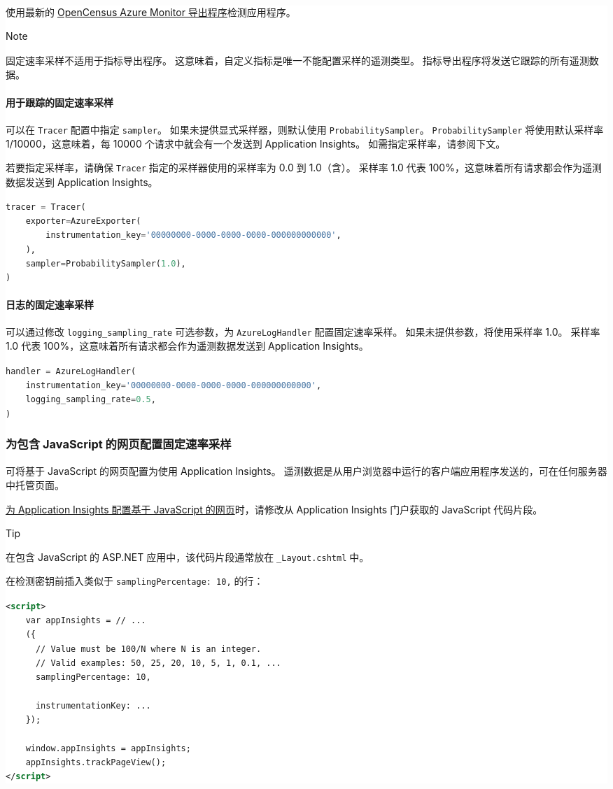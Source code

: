 使用最新的 [OpenCensus Azure Monitor 导出程序](../../azure-monitor/app/opencensus-python.md)检测应用程序。

> [!NOTE]
> 固定速率采样不适用于指标导出程序。 这意味着，自定义指标是唯一不能配置采样的遥测类型。 指标导出程序将发送它跟踪的所有遥测数据。

#### <a name="fixed-rate-sampling-for-tracing"></a>用于跟踪的固定速率采样 ####
可以在 `Tracer` 配置中指定 `sampler`。 如果未提供显式采样器，则默认使用 `ProbabilitySampler`。 `ProbabilitySampler` 将使用默认采样率 1/10000，这意味着，每 10000 个请求中就会有一个发送到 Application Insights。 如需指定采样率，请参阅下文。

若要指定采样率，请确保 `Tracer` 指定的采样器使用的采样率为 0.0 到 1.0（含）。 采样率 1.0 代表 100%，这意味着所有请求都会作为遥测数据发送到 Application Insights。

```python
tracer = Tracer(
    exporter=AzureExporter(
        instrumentation_key='00000000-0000-0000-0000-000000000000',
    ),
    sampler=ProbabilitySampler(1.0),
)
```

#### <a name="fixed-rate-sampling-for-logs"></a>日志的固定速率采样 ####
可以通过修改 `logging_sampling_rate` 可选参数，为 `AzureLogHandler` 配置固定速率采样。 如果未提供参数，将使用采样率 1.0。 采样率 1.0 代表 100%，这意味着所有请求都会作为遥测数据发送到 Application Insights。

```python
handler = AzureLogHandler(
    instrumentation_key='00000000-0000-0000-0000-000000000000',
    logging_sampling_rate=0.5,
)
```

### <a name="configuring-fixed-rate-sampling-for-web-pages-with-javascript"></a>为包含 JavaScript 的网页配置固定速率采样

可将基于 JavaScript 的网页配置为使用 Application Insights。 遥测数据是从用户浏览器中运行的客户端应用程序发送的，可在任何服务器中托管页面。

[为 Application Insights 配置基于 JavaScript 的网页](javascript.md)时，请修改从 Application Insights 门户获取的 JavaScript 代码片段。

> [!TIP]
> 在包含 JavaScript 的 ASP.NET 应用中，该代码片段通常放在 `_Layout.cshtml` 中。

在检测密钥前插入类似于 `samplingPercentage: 10,` 的行：

```xml
<script>
    var appInsights = // ... 
    ({ 
      // Value must be 100/N where N is an integer.
      // Valid examples: 50, 25, 20, 10, 5, 1, 0.1, ...
      samplingPercentage: 10, 

      instrumentationKey: ...
    }); 

    window.appInsights = appInsights; 
    appInsights.trackPageView(); 
</script>
```
